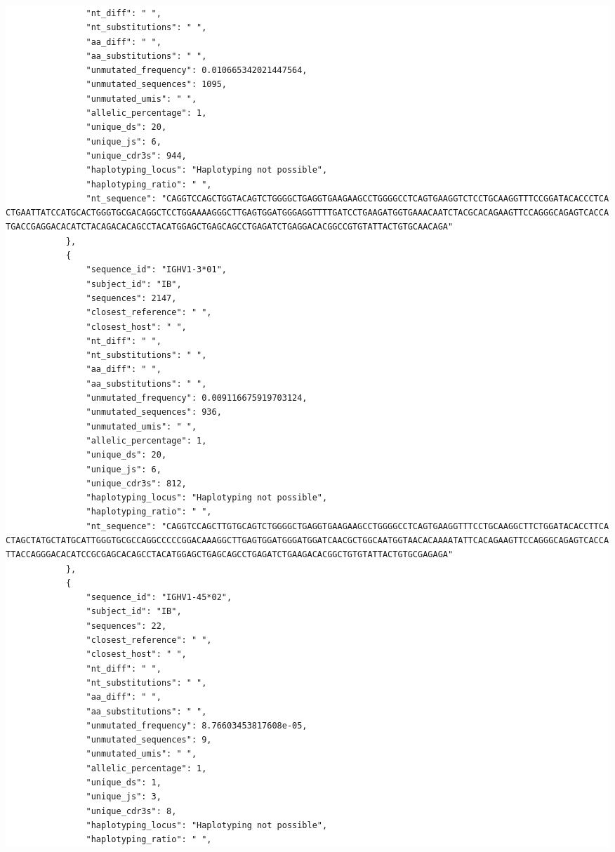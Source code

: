                     "nt_diff": " ",
                    "nt_substitutions": " ",
                    "aa_diff": " ",
                    "aa_substitutions": " ",
                    "unmutated_frequency": 0.010665342021447564,
                    "unmutated_sequences": 1095,
                    "unmutated_umis": " ",
                    "allelic_percentage": 1,
                    "unique_ds": 20,
                    "unique_js": 6,
                    "unique_cdr3s": 944,
                    "haplotyping_locus": "Haplotyping not possible",
                    "haplotyping_ratio": " ",
                    "nt_sequence": "CAGGTCCAGCTGGTACAGTCTGGGGCTGAGGTGAAGAAGCCTGGGGCCTCAGTGAAGGTCTCCTGCAAGGTTTCCGGATACACCCTCACTGAATTATCCATGCACTGGGTGCGACAGGCTCCTGGAAAAGGGCTTGAGTGGATGGGAGGTTTTGATCCTGAAGATGGTGAAACAATCTACGCACAGAAGTTCCAGGGCAGAGTCACCATGACCGAGGACACATCTACAGACACAGCCTACATGGAGCTGAGCAGCCTGAGATCTGAGGACACGGCCGTGTATTACTGTGCAACAGA"
                },
                {
                    "sequence_id": "IGHV1-3*01",
                    "subject_id": "IB",
                    "sequences": 2147,
                    "closest_reference": " ",
                    "closest_host": " ",
                    "nt_diff": " ",
                    "nt_substitutions": " ",
                    "aa_diff": " ",
                    "aa_substitutions": " ",
                    "unmutated_frequency": 0.009116675919703124,
                    "unmutated_sequences": 936,
                    "unmutated_umis": " ",
                    "allelic_percentage": 1,
                    "unique_ds": 20,
                    "unique_js": 6,
                    "unique_cdr3s": 812,
                    "haplotyping_locus": "Haplotyping not possible",
                    "haplotyping_ratio": " ",
                    "nt_sequence": "CAGGTCCAGCTTGTGCAGTCTGGGGCTGAGGTGAAGAAGCCTGGGGCCTCAGTGAAGGTTTCCTGCAAGGCTTCTGGATACACCTTCACTAGCTATGCTATGCATTGGGTGCGCCAGGCCCCCGGACAAAGGCTTGAGTGGATGGGATGGATCAACGCTGGCAATGGTAACACAAAATATTCACAGAAGTTCCAGGGCAGAGTCACCATTACCAGGGACACATCCGCGAGCACAGCCTACATGGAGCTGAGCAGCCTGAGATCTGAAGACACGGCTGTGTATTACTGTGCGAGAGA"
                },
                {
                    "sequence_id": "IGHV1-45*02",
                    "subject_id": "IB",
                    "sequences": 22,
                    "closest_reference": " ",
                    "closest_host": " ",
                    "nt_diff": " ",
                    "nt_substitutions": " ",
                    "aa_diff": " ",
                    "aa_substitutions": " ",
                    "unmutated_frequency": 8.76603453817608e-05,
                    "unmutated_sequences": 9,
                    "unmutated_umis": " ",
                    "allelic_percentage": 1,
                    "unique_ds": 1,
                    "unique_js": 3,
                    "unique_cdr3s": 8,
                    "haplotyping_locus": "Haplotyping not possible",
                    "haplotyping_ratio": " ",